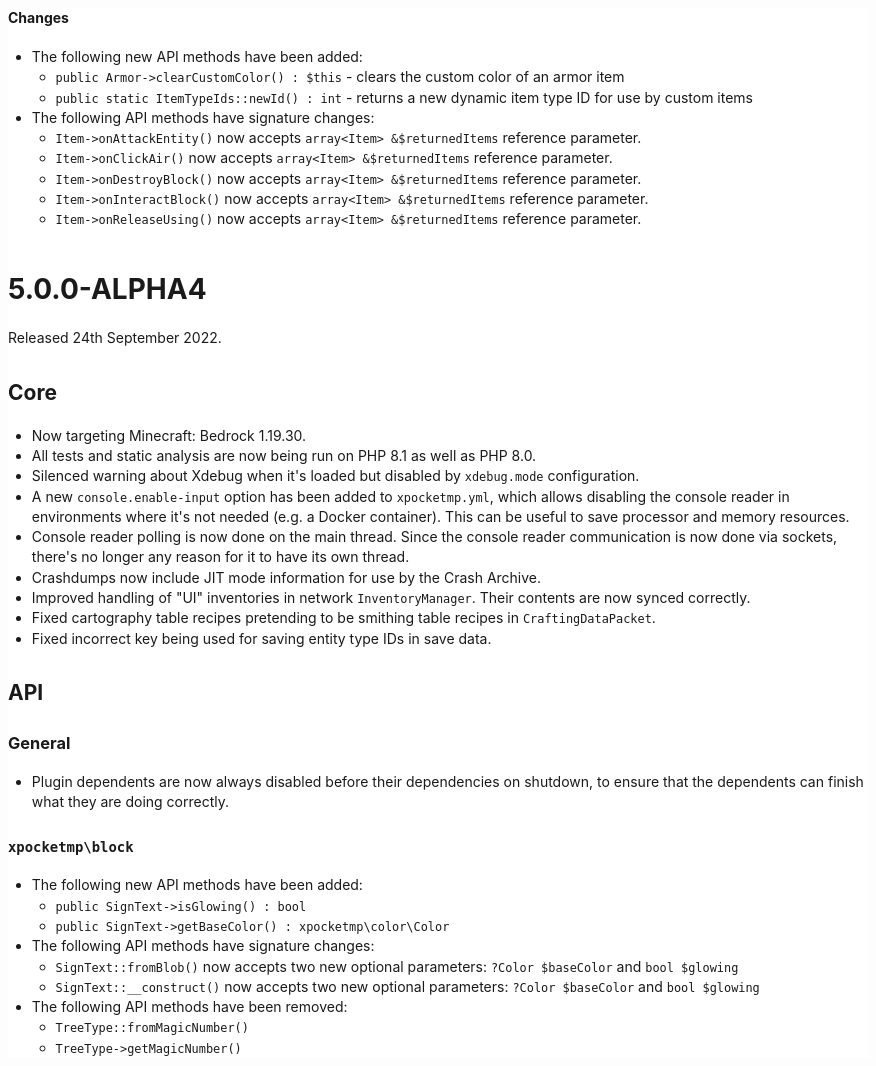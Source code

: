 #### Changes
- The following new API methods have been added:
  - `public Armor->clearCustomColor() : $this` - clears the custom color of an armor item
  - `public static ItemTypeIds::newId() : int` - returns a new dynamic item type ID for use by custom items
- The following API methods have signature changes:
  - `Item->onAttackEntity()` now accepts `array<Item> &$returnedItems` reference parameter.
  - `Item->onClickAir()` now accepts `array<Item> &$returnedItems` reference parameter.
  - `Item->onDestroyBlock()` now accepts `array<Item> &$returnedItems` reference parameter.
  - `Item->onInteractBlock()` now accepts `array<Item> &$returnedItems` reference parameter.
  - `Item->onReleaseUsing()` now accepts `array<Item> &$returnedItems` reference parameter.

# 5.0.0-ALPHA4
Released 24th September 2022.

## Core
- Now targeting Minecraft: Bedrock 1.19.30.
- All tests and static analysis are now being run on PHP 8.1 as well as PHP 8.0.
- Silenced warning about Xdebug when it's loaded but disabled by `xdebug.mode` configuration.
- A new `console.enable-input` option has been added to `xpocketmp.yml`, which allows disabling the console reader in environments where it's not needed (e.g. a Docker container). This can be useful to save processor and memory resources.
- Console reader polling is now done on the main thread. Since the console reader communication is now done via sockets, there's no longer any reason for it to have its own thread.
- Crashdumps now include JIT mode information for use by the Crash Archive.
- Improved handling of "UI" inventories in network `InventoryManager`. Their contents are now synced correctly.
- Fixed cartography table recipes pretending to be smithing table recipes in `CraftingDataPacket`.
- Fixed incorrect key being used for saving entity type IDs in save data.

## API
### General
- Plugin dependents are now always disabled before their dependencies on shutdown, to ensure that the dependents can finish what they are doing correctly.

### `xpocketmp\block`
- The following new API methods have been added:
  - `public SignText->isGlowing() : bool`
  - `public SignText->getBaseColor() : xpocketmp\color\Color`
- The following API methods have signature changes:
  - `SignText::fromBlob()` now accepts two new optional parameters: `?Color $baseColor` and `bool $glowing`
  - `SignText::__construct()` now accepts two new optional parameters: `?Color $baseColor` and `bool $glowing`
- The following API methods have been removed:
  - `TreeType::fromMagicNumber()`
  - `TreeType->getMagicNumber()`
